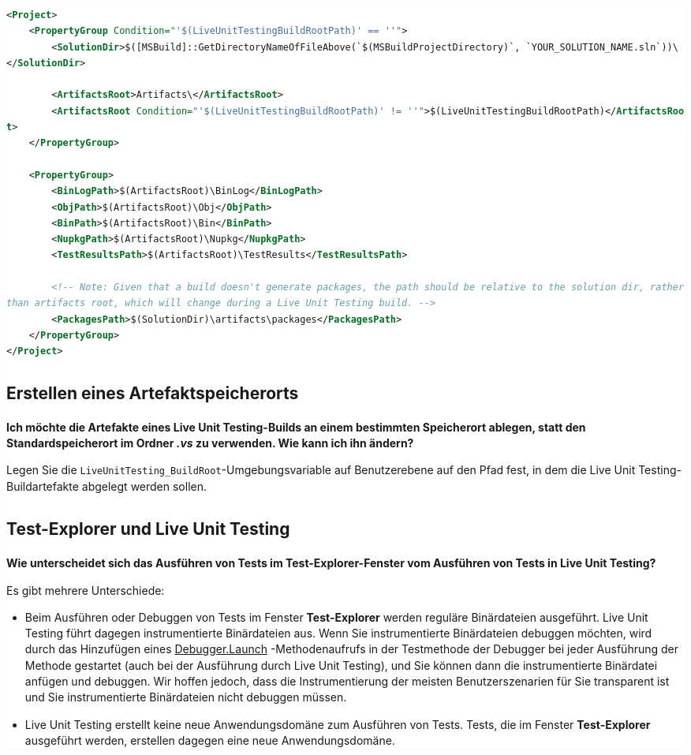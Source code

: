 ```xml
<Project>
    <PropertyGroup Condition="'$(LiveUnitTestingBuildRootPath)' == ''">
        <SolutionDir>$([MSBuild]::GetDirectoryNameOfFileAbove(`$(MSBuildProjectDirectory)`, `YOUR_SOLUTION_NAME.sln`))\</SolutionDir>

        <ArtifactsRoot>Artifacts\</ArtifactsRoot>
        <ArtifactsRoot Condition="'$(LiveUnitTestingBuildRootPath)' != ''">$(LiveUnitTestingBuildRootPath)</ArtifactsRoot>
    </PropertyGroup>

    <PropertyGroup>
        <BinLogPath>$(ArtifactsRoot)\BinLog</BinLogPath>
        <ObjPath>$(ArtifactsRoot)\Obj</ObjPath>
        <BinPath>$(ArtifactsRoot)\Bin</BinPath>
        <NupkgPath>$(ArtifactsRoot)\Nupkg</NupkgPath>
        <TestResultsPath>$(ArtifactsRoot)\TestResults</TestResultsPath>

        <!-- Note: Given that a build doesn't generate packages, the path should be relative to the solution dir, rather than artifacts root, which will change during a Live Unit Testing build. -->
        <PackagesPath>$(SolutionDir)\artifacts\packages</PackagesPath>
    </PropertyGroup>
</Project>
```

## <a name="build-artifact-location"></a>Erstellen eines Artefaktspeicherorts

**Ich möchte die Artefakte eines Live Unit Testing-Builds an einem bestimmten Speicherort ablegen, statt den Standardspeicherort im Ordner *.vs* zu verwenden. Wie kann ich ihn ändern?**

Legen Sie die `LiveUnitTesting_BuildRoot`-Umgebungsvariable auf Benutzerebene auf den Pfad fest, in dem die Live Unit Testing-Buildartefakte abgelegt werden sollen. 

## <a name="test-explorer-versus-live-unit-testing"></a>Test-Explorer und Live Unit Testing

**Wie unterscheidet sich das Ausführen von Tests im Test-Explorer-Fenster vom Ausführen von Tests in Live Unit Testing?**

Es gibt mehrere Unterschiede:

- Beim Ausführen oder Debuggen von Tests im Fenster **Test-Explorer** werden reguläre Binärdateien ausgeführt. Live Unit Testing führt dagegen instrumentierte Binärdateien aus. Wenn Sie instrumentierte Binärdateien debuggen möchten, wird durch das Hinzufügen eines [Debugger.Launch](xref:System.Diagnostics.Debugger.Launch) -Methodenaufrufs in der Testmethode der Debugger bei jeder Ausführung der Methode gestartet (auch bei der Ausführung durch Live Unit Testing), und Sie können dann die instrumentierte Binärdatei anfügen und debuggen. Wir hoffen jedoch, dass die Instrumentierung der meisten Benutzerszenarien für Sie transparent ist und Sie instrumentierte Binärdateien nicht debuggen müssen.

- Live Unit Testing erstellt keine neue Anwendungsdomäne zum Ausführen von Tests. Tests, die im Fenster **Test-Explorer** ausgeführt werden, erstellen dagegen eine neue Anwendungsdomäne.
